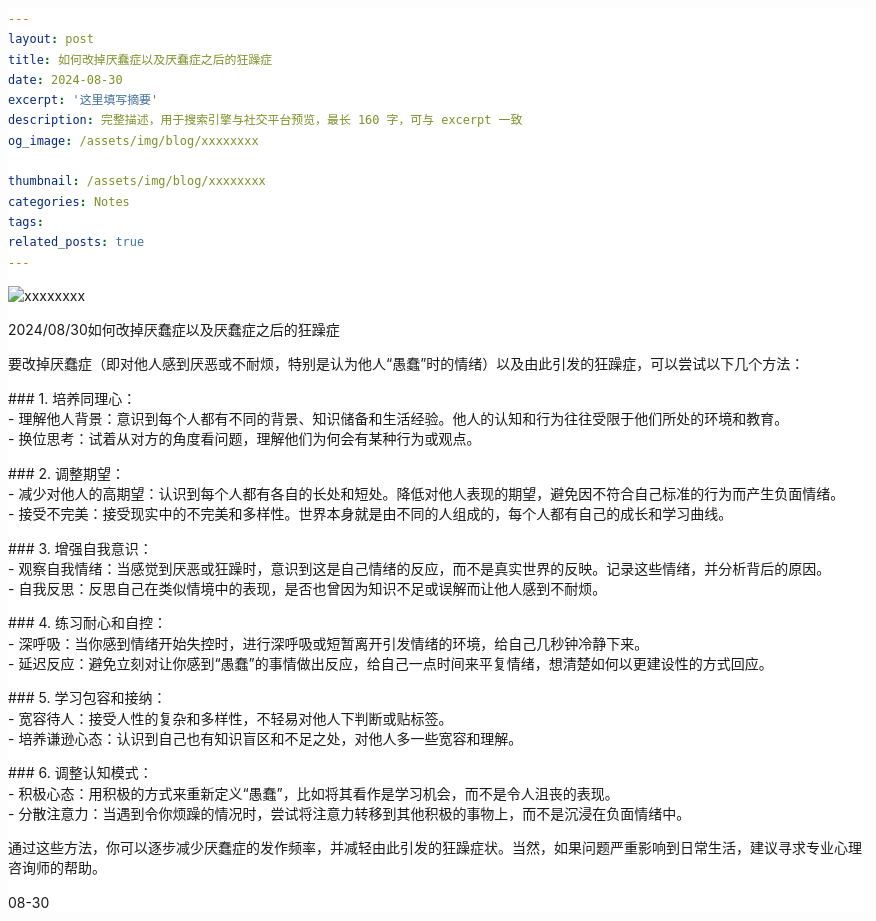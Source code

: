 ```yaml
---
layout: post
title: 如何改掉厌蠢症以及厌蠢症之后的狂躁症
date: 2024-08-30
excerpt: '这里填写摘要'
description: 完整描述，用于搜索引擎与社交平台预览，最长 160 字，可与 excerpt 一致
og_image: /assets/img/blog/xxxxxxxx

thumbnail: /assets/img/blog/xxxxxxxx
categories: Notes
tags: 
related_posts: true
---
```


<img src="/assets/img/blog/xxxxxxxx" style="width:100%;" alt="xxxxxxxx">

2024/08/30如何改掉厌蠢症以及厌蠢症之后的狂躁症  
  
要改掉厌蠢症（即对他人感到厌恶或不耐烦，特别是认为他人“愚蠢”时的情绪）以及由此引发的狂躁症，可以尝试以下几个方法：  
  
\### 1. 培养同理心：  
\- 理解他人背景：意识到每个人都有不同的背景、知识储备和生活经验。他人的认知和行为往往受限于他们所处的环境和教育。  
\- 换位思考：试着从对方的角度看问题，理解他们为何会有某种行为或观点。  
  
\### 2. 调整期望：  
\- 减少对他人的高期望：认识到每个人都有各自的长处和短处。降低对他人表现的期望，避免因不符合自己标准的行为而产生负面情绪。  
\- 接受不完美：接受现实中的不完美和多样性。世界本身就是由不同的人组成的，每个人都有自己的成长和学习曲线。  
  
\### 3. 增强自我意识：  
\- 观察自我情绪：当感觉到厌恶或狂躁时，意识到这是自己情绪的反应，而不是真实世界的反映。记录这些情绪，并分析背后的原因。  
\- 自我反思：反思自己在类似情境中的表现，是否也曾因为知识不足或误解而让他人感到不耐烦。  
  
\### 4. 练习耐心和自控：  
\- 深呼吸：当你感到情绪开始失控时，进行深呼吸或短暂离开引发情绪的环境，给自己几秒钟冷静下来。  
\- 延迟反应：避免立刻对让你感到“愚蠢”的事情做出反应，给自己一点时间来平复情绪，想清楚如何以更建设性的方式回应。  
  
\### 5. 学习包容和接纳：  
\- 宽容待人：接受人性的复杂和多样性，不轻易对他人下判断或贴标签。  
\- 培养谦逊心态：认识到自己也有知识盲区和不足之处，对他人多一些宽容和理解。  
  
\### 6. 调整认知模式：  
\- 积极心态：用积极的方式来重新定义“愚蠢”，比如将其看作是学习机会，而不是令人沮丧的表现。  
\- 分散注意力：当遇到令你烦躁的情况时，尝试将注意力转移到其他积极的事物上，而不是沉浸在负面情绪中。  
  
通过这些方法，你可以逐步减少厌蠢症的发作频率，并减轻由此引发的狂躁症状。当然，如果问题严重影响到日常生活，建议寻求专业心理咨询师的帮助。  
  
08-30